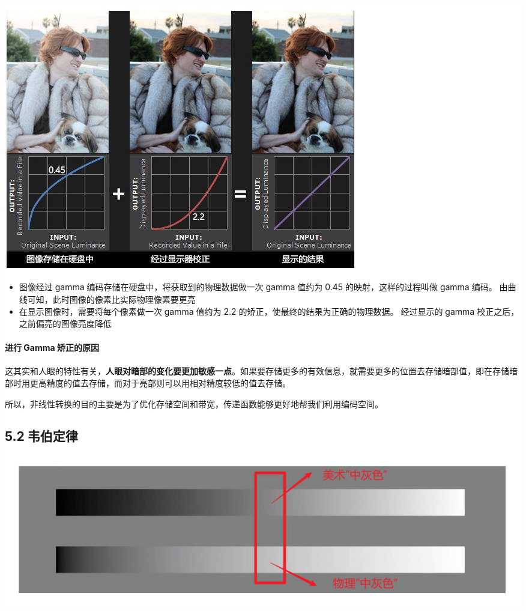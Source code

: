 ![Gamma 校正实例](https://raw.githubusercontent.com/Ineloquent0/notes/main/images/20240922195154.jpg)

* 图像经过 gamma 编码存储在硬盘中，将获取到的物理数据做一次 gamma 值约为 0.45 的映射，这样的过程叫做 gamma 编码。
由曲线可知，此时图像的像素比实际物理像素要更亮
* 在显示图像时，需要将每个像素做一次 gamma 值约为 2.2 的矫正，使最终的结果为正确的物理数据。
经过显示的 gamma 校正之后，之前偏亮的图像亮度降低 


#### 进行 Gamma 矫正的原因
这其实和人眼的特性有关，**人眼对暗部的变化要更加敏感一点**。如果要存储更多的有效信息，就需要更多的位置去存储暗部值，即在存储暗部时用更高精度的值去存储，而对于亮部则可以用相对精度较低的值去存储。

所以，非线性转换的目的主要是为了优化存储空间和带宽，传递函数能够更好地帮我们利用编码空间。


## 5.2 韦伯定律

![感知上的渐变和真实的渐变](https://raw.githubusercontent.com/Ineloquent0/notes/main/images/20240922195906.jpg)
